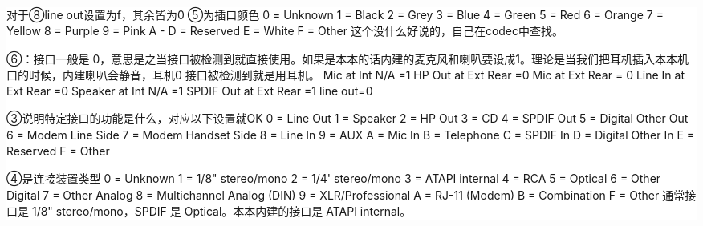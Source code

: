 对于⑧line out设置为f，其余皆为0
⑤为插口颜色
0 = Unknown
1 = Black
2 = Grey
3 = Blue
4 = Green
5 = Red
6 = Orange
7 = Yellow
8 = Purple
9 = Pink
A - D = Reserved
E = White
F = Other
这个没什么好说的，自己在codec中查找。


⑥：接口一般是 0，意思是之当接口被检测到就直接使用。如果是本本的话内建的麦克风和喇叭要设成1。理论是当我们把耳机插入本本机口的时候，内建喇叭会静音，耳机0 接口被检测到就是用耳机。
Mic at Int N/A  =1
HP Out at Ext Rear =0
Mic at Ext Rear = 0
Line In at Ext Rear =0
Speaker at Int N/A          =1
SPDIF Out at Ext Rear   =1
line out=0

③说明特定接口的功能是什么，对应以下设置就OK
0 = Line Out
1 = Speaker
2 = HP Out
3 = CD
4 = SPDIF Out
5 = Digital Other Out
6 = Modem Line Side
7 = Modem Handset Side
8 = Line In
9 = AUX
A = Mic In
B = Telephone
C = SPDIF In
D = Digital Other In
E = Reserved
F = Other

④是连接装置类型
0 = Unknown
1 = 1/8" stereo/mono
2 = 1/4' stereo/mono
3 = ATAPI internal
4 = RCA
5 = Optical
6 = Other Digital
7 = Other Analog
8 = Multichannel Analog (DIN)
9 = XLR/Professional
A = RJ-11 (Modem)
B = Combination
F = Other
通常接口是 1/8" stereo/mono，SPDIF 是 Optical。本本内建的接口是 ATAPI internal。
